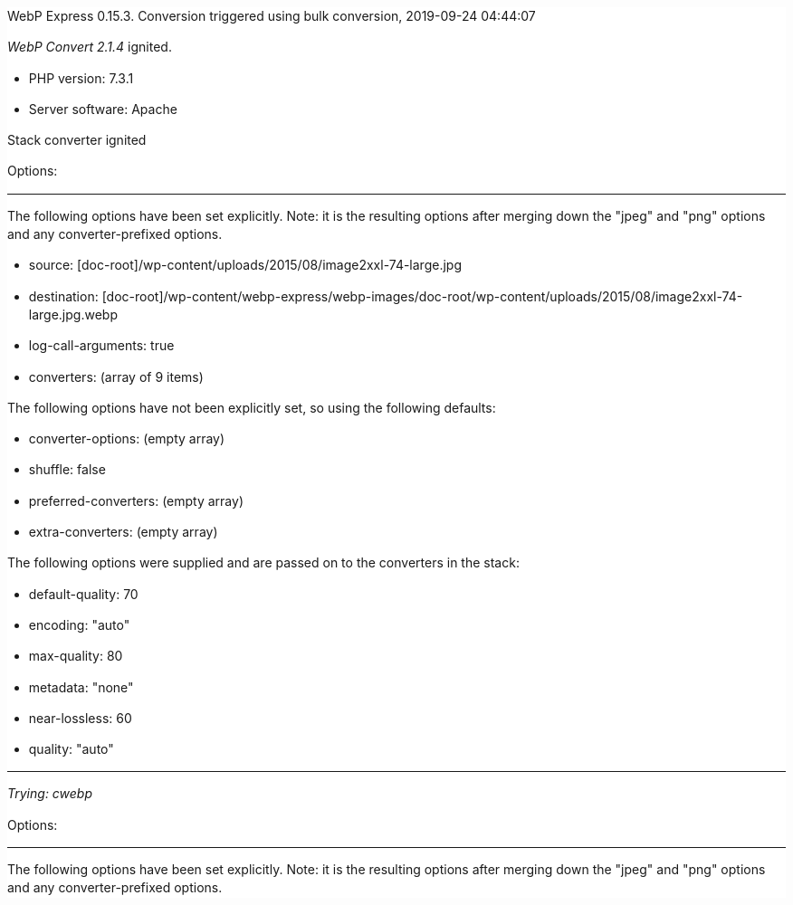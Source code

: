 WebP Express 0.15.3. Conversion triggered using bulk conversion, 2019-09-24 04:44:07


*WebP Convert 2.1.4*  ignited.

- PHP version: 7.3.1

- Server software: Apache


Stack converter ignited


Options:

------------

The following options have been set explicitly. Note: it is the resulting options after merging down the "jpeg" and "png" options and any converter-prefixed options.

- source: [doc-root]/wp-content/uploads/2015/08/image2xxl-74-large.jpg

- destination: [doc-root]/wp-content/webp-express/webp-images/doc-root/wp-content/uploads/2015/08/image2xxl-74-large.jpg.webp

- log-call-arguments: true

- converters: (array of 9 items)


The following options have not been explicitly set, so using the following defaults:

- converter-options: (empty array)

- shuffle: false

- preferred-converters: (empty array)

- extra-converters: (empty array)


The following options were supplied and are passed on to the converters in the stack:

- default-quality: 70

- encoding: "auto"

- max-quality: 80

- metadata: "none"

- near-lossless: 60

- quality: "auto"

------------



*Trying: cwebp* 


Options:

------------

The following options have been set explicitly. Note: it is the resulting options after merging down the "jpeg" and "png" options and any converter-prefixed options.
